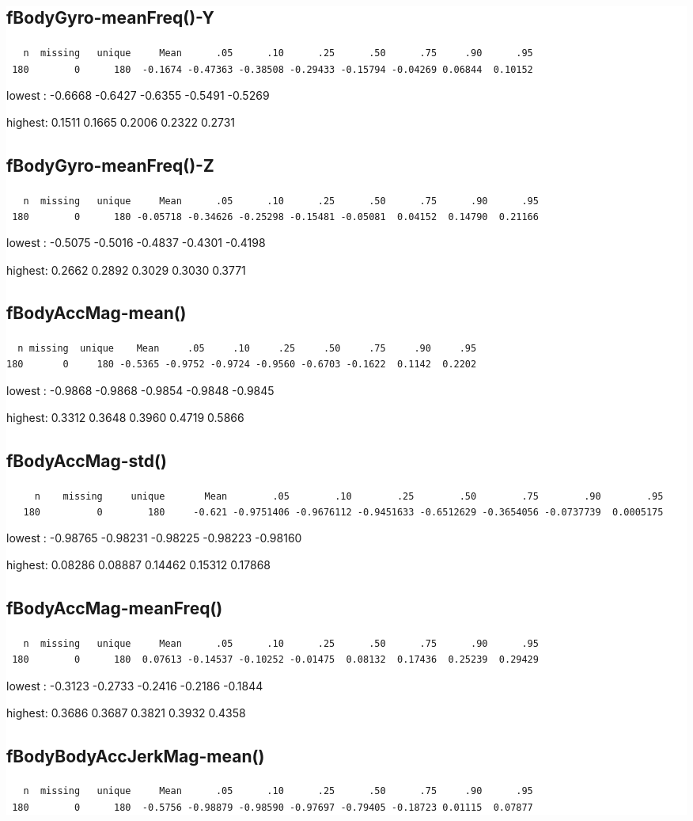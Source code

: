 ## fBodyGyro-meanFreq()-Y 
       n  missing   unique     Mean      .05      .10      .25      .50      .75     .90      .95
     180        0      180  -0.1674 -0.47363 -0.38508 -0.29433 -0.15794 -0.04269 0.06844  0.10152
  
  

lowest : -0.6668 -0.6427 -0.6355 -0.5491 -0.5269

highest:  0.1511  0.1665  0.2006  0.2322  0.2731 

## fBodyGyro-meanFreq()-Z 
       n  missing   unique     Mean      .05      .10      .25      .50      .75      .90      .95 
     180        0      180 -0.05718 -0.34626 -0.25298 -0.15481 -0.05081  0.04152  0.14790  0.21166 



lowest : -0.5075 -0.5016 -0.4837 -0.4301 -0.4198

highest:  0.2662  0.2892  0.3029  0.3030  0.3771 

## fBodyAccMag-mean() 
      n missing  unique    Mean     .05     .10     .25     .50     .75     .90     .95 
    180       0     180 -0.5365 -0.9752 -0.9724 -0.9560 -0.6703 -0.1622  0.1142  0.2202 



lowest : -0.9868 -0.9868 -0.9854 -0.9848 -0.9845

highest:  0.3312  0.3648  0.3960  0.4719  0.5866 

## fBodyAccMag-std() 
         n    missing     unique       Mean        .05        .10        .25        .50        .75        .90        .95  
       180          0        180     -0.621 -0.9751406 -0.9676112 -0.9451633 -0.6512629 -0.3654056 -0.0737739  0.0005175  



lowest : -0.98765 -0.98231 -0.98225 -0.98223 -0.98160

highest:  0.08286  0.08887  0.14462  0.15312  0.17868 

## fBodyAccMag-meanFreq() 
       n  missing   unique     Mean      .05      .10      .25      .50      .75      .90      .95 
     180        0      180  0.07613 -0.14537 -0.10252 -0.01475  0.08132  0.17436  0.25239  0.29429 



lowest : -0.3123 -0.2733 -0.2416 -0.2186 -0.1844

highest:  0.3686  0.3687  0.3821  0.3932  0.4358 

## fBodyBodyAccJerkMag-mean() 
       n  missing   unique     Mean      .05      .10      .25      .50      .75     .90      .95
     180        0      180  -0.5756 -0.98879 -0.98590 -0.97697 -0.79405 -0.18723 0.01115  0.07877
  